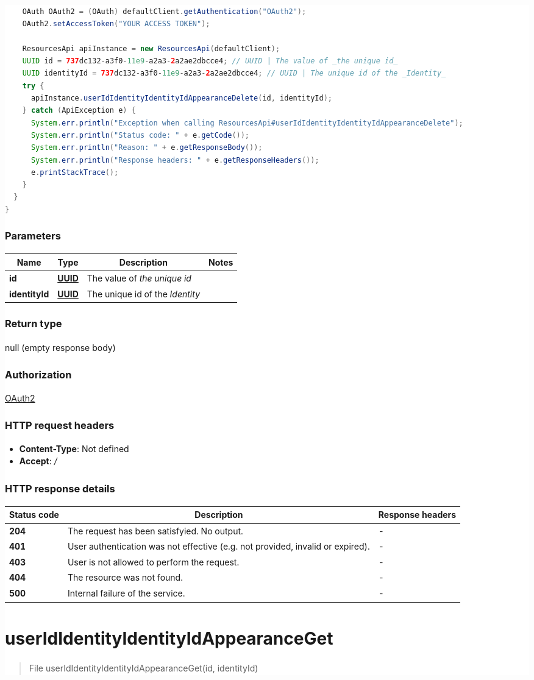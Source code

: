 ```java
    OAuth OAuth2 = (OAuth) defaultClient.getAuthentication("OAuth2");
    OAuth2.setAccessToken("YOUR ACCESS TOKEN");

    ResourcesApi apiInstance = new ResourcesApi(defaultClient);
    UUID id = 737dc132-a3f0-11e9-a2a3-2a2ae2dbcce4; // UUID | The value of _the unique id_
    UUID identityId = 737dc132-a3f0-11e9-a2a3-2a2ae2dbcce4; // UUID | The unique id of the _Identity_
    try {
      apiInstance.userIdIdentityIdentityIdAppearanceDelete(id, identityId);
    } catch (ApiException e) {
      System.err.println("Exception when calling ResourcesApi#userIdIdentityIdentityIdAppearanceDelete");
      System.err.println("Status code: " + e.getCode());
      System.err.println("Reason: " + e.getResponseBody());
      System.err.println("Response headers: " + e.getResponseHeaders());
      e.printStackTrace();
    }
  }
}
```

### Parameters

Name | Type | Description  | Notes
------------- | ------------- | ------------- | -------------
 **id** | [**UUID**](.md)| The value of _the unique id_ |
 **identityId** | [**UUID**](.md)| The unique id of the _Identity_ |

### Return type

null (empty response body)

### Authorization

[OAuth2](../README.md#OAuth2)

### HTTP request headers

 - **Content-Type**: Not defined
 - **Accept**: */*

### HTTP response details
| Status code | Description | Response headers |
|-------------|-------------|------------------|
**204** | The request has been satisfyied. No output. |  -  |
**401** | User authentication was not effective (e.g. not provided, invalid or expired). |  -  |
**403** | User is not allowed to perform the request. |  -  |
**404** | The resource was not found. |  -  |
**500** | Internal failure of the service. |  -  |

<a name="userIdIdentityIdentityIdAppearanceGet"></a>
# **userIdIdentityIdentityIdAppearanceGet**
> File userIdIdentityIdentityIdAppearanceGet(id, identityId)
